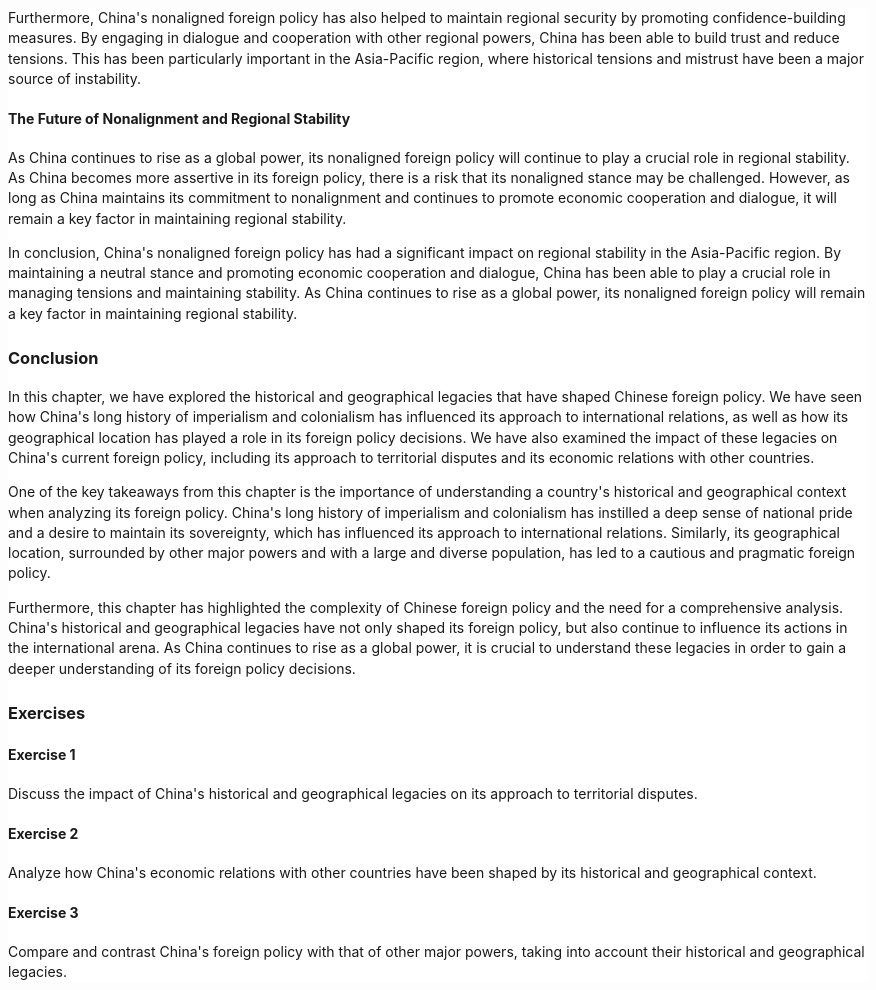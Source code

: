 Furthermore, China's nonaligned foreign policy has also helped to maintain regional security by promoting confidence-building measures. By engaging in dialogue and cooperation with other regional powers, China has been able to build trust and reduce tensions. This has been particularly important in the Asia-Pacific region, where historical tensions and mistrust have been a major source of instability.

#### The Future of Nonalignment and Regional Stability

As China continues to rise as a global power, its nonaligned foreign policy will continue to play a crucial role in regional stability. As China becomes more assertive in its foreign policy, there is a risk that its nonaligned stance may be challenged. However, as long as China maintains its commitment to nonalignment and continues to promote economic cooperation and dialogue, it will remain a key factor in maintaining regional stability.

In conclusion, China's nonaligned foreign policy has had a significant impact on regional stability in the Asia-Pacific region. By maintaining a neutral stance and promoting economic cooperation and dialogue, China has been able to play a crucial role in managing tensions and maintaining stability. As China continues to rise as a global power, its nonaligned foreign policy will remain a key factor in maintaining regional stability.


### Conclusion
In this chapter, we have explored the historical and geographical legacies that have shaped Chinese foreign policy. We have seen how China's long history of imperialism and colonialism has influenced its approach to international relations, as well as how its geographical location has played a role in its foreign policy decisions. We have also examined the impact of these legacies on China's current foreign policy, including its approach to territorial disputes and its economic relations with other countries.

One of the key takeaways from this chapter is the importance of understanding a country's historical and geographical context when analyzing its foreign policy. China's long history of imperialism and colonialism has instilled a deep sense of national pride and a desire to maintain its sovereignty, which has influenced its approach to international relations. Similarly, its geographical location, surrounded by other major powers and with a large and diverse population, has led to a cautious and pragmatic foreign policy.

Furthermore, this chapter has highlighted the complexity of Chinese foreign policy and the need for a comprehensive analysis. China's historical and geographical legacies have not only shaped its foreign policy, but also continue to influence its actions in the international arena. As China continues to rise as a global power, it is crucial to understand these legacies in order to gain a deeper understanding of its foreign policy decisions.

### Exercises
#### Exercise 1
Discuss the impact of China's historical and geographical legacies on its approach to territorial disputes.

#### Exercise 2
Analyze how China's economic relations with other countries have been shaped by its historical and geographical context.

#### Exercise 3
Compare and contrast China's foreign policy with that of other major powers, taking into account their historical and geographical legacies.
